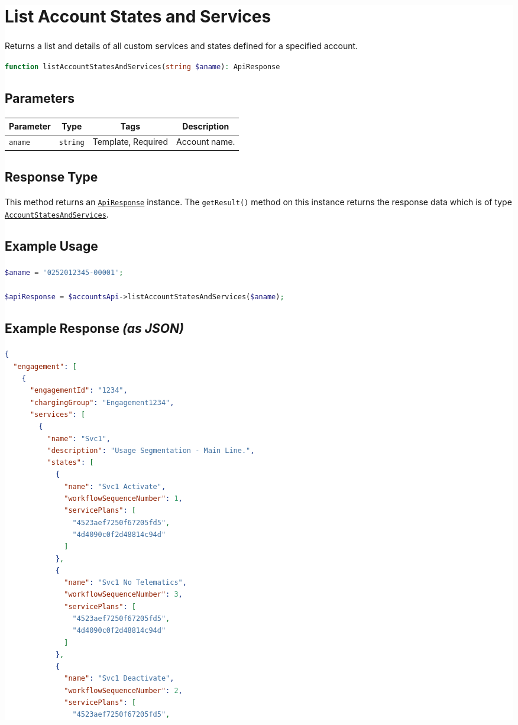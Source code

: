 
# List Account States and Services

Returns a list and details of all custom services and states defined for a specified account.

```php
function listAccountStatesAndServices(string $aname): ApiResponse
```

## Parameters

| Parameter | Type | Tags | Description |
|  --- | --- | --- | --- |
| `aname` | `string` | Template, Required | Account name. |

## Response Type

This method returns an [`ApiResponse`](../../doc/api-response.md) instance. The `getResult()` method on this instance returns the response data which is of type [`AccountStatesAndServices`](../../doc/models/account-states-and-services.md).

## Example Usage

```php
$aname = '0252012345-00001';

$apiResponse = $accountsApi->listAccountStatesAndServices($aname);
```

## Example Response *(as JSON)*

```json
{
  "engagement": [
    {
      "engagementId": "1234",
      "chargingGroup": "Engagement1234",
      "services": [
        {
          "name": "Svc1",
          "description": "Usage Segmentation - Main Line.",
          "states": [
            {
              "name": "Svc1 Activate",
              "workflowSequenceNumber": 1,
              "servicePlans": [
                "4523aef7250f67205fd5",
                "4d4090c0f2d48814c94d"
              ]
            },
            {
              "name": "Svc1 No Telematics",
              "workflowSequenceNumber": 3,
              "servicePlans": [
                "4523aef7250f67205fd5",
                "4d4090c0f2d48814c94d"
              ]
            },
            {
              "name": "Svc1 Deactivate",
              "workflowSequenceNumber": 2,
              "servicePlans": [
                "4523aef7250f67205fd5",
```